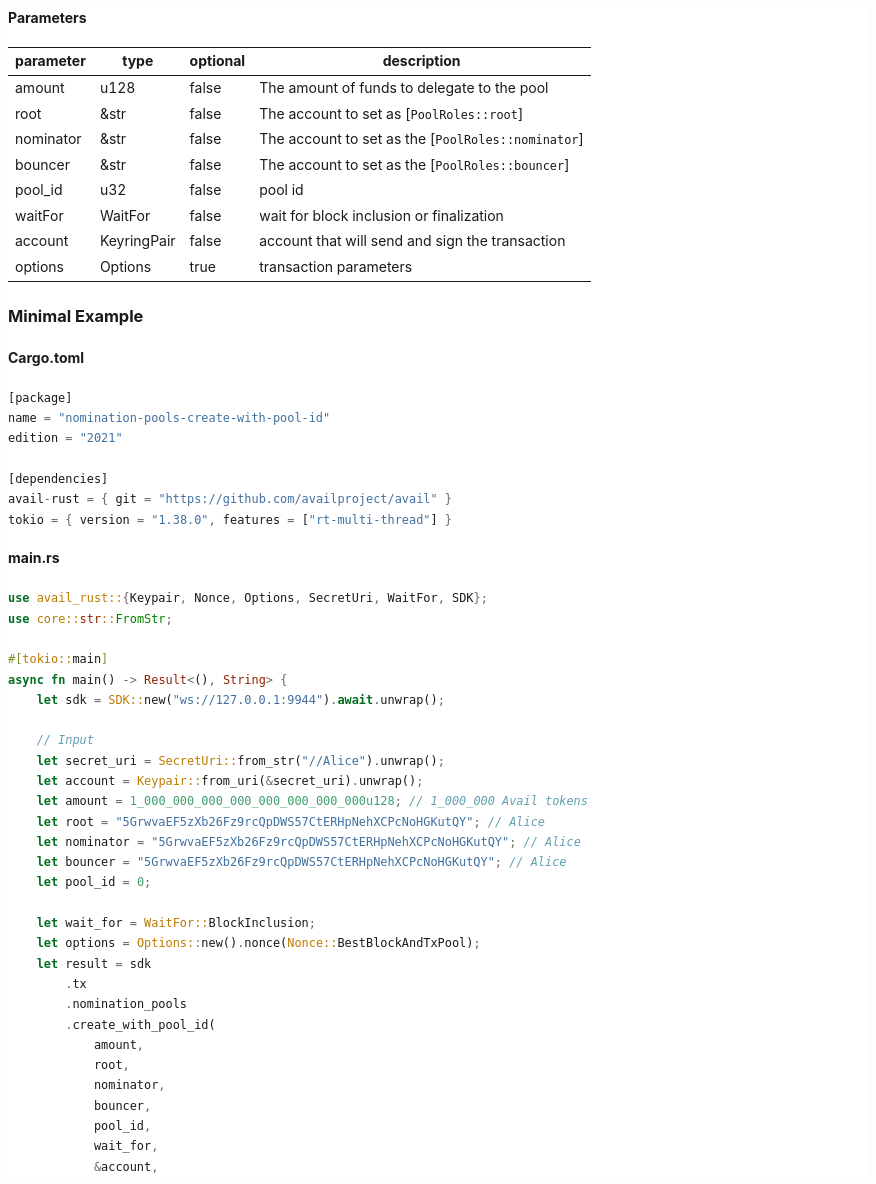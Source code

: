 #### Parameters

| parameter | type        | optional | description                                        |
| --------- | ----------- | -------- | -------------------------------------------------- |
| amount    | u128        | false    | The amount of funds to delegate to the pool        |
| root      | &str        | false    | The account to set as [`PoolRoles::root`]          |
| nominator | &str        | false    | The account to set as the [`PoolRoles::nominator`] |
| bouncer   | &str        | false    | The account to set as the [`PoolRoles::bouncer`]   |
| pool_id   | u32         | false    | pool id                                            |
| waitFor   | WaitFor     | false    | wait for block inclusion or finalization           |
| account   | KeyringPair | false    | account that will send and sign the transaction    |
| options   | Options     | true     | transaction parameters                             |

### Minimal Example

#### Cargo.toml

```rust
[package]
name = "nomination-pools-create-with-pool-id"
edition = "2021"

[dependencies]
avail-rust = { git = "https://github.com/availproject/avail" }
tokio = { version = "1.38.0", features = ["rt-multi-thread"] }
```

#### main.rs

```rust
use avail_rust::{Keypair, Nonce, Options, SecretUri, WaitFor, SDK};
use core::str::FromStr;

#[tokio::main]
async fn main() -> Result<(), String> {
	let sdk = SDK::new("ws://127.0.0.1:9944").await.unwrap();

	// Input
	let secret_uri = SecretUri::from_str("//Alice").unwrap();
	let account = Keypair::from_uri(&secret_uri).unwrap();
	let amount = 1_000_000_000_000_000_000_000_000u128; // 1_000_000 Avail tokens
	let root = "5GrwvaEF5zXb26Fz9rcQpDWS57CtERHpNehXCPcNoHGKutQY"; // Alice
	let nominator = "5GrwvaEF5zXb26Fz9rcQpDWS57CtERHpNehXCPcNoHGKutQY"; // Alice
	let bouncer = "5GrwvaEF5zXb26Fz9rcQpDWS57CtERHpNehXCPcNoHGKutQY"; // Alice
	let pool_id = 0;

	let wait_for = WaitFor::BlockInclusion;
	let options = Options::new().nonce(Nonce::BestBlockAndTxPool);
	let result = sdk
		.tx
		.nomination_pools
		.create_with_pool_id(
			amount,
			root,
			nominator,
			bouncer,
			pool_id,
			wait_for,
			&account,
```